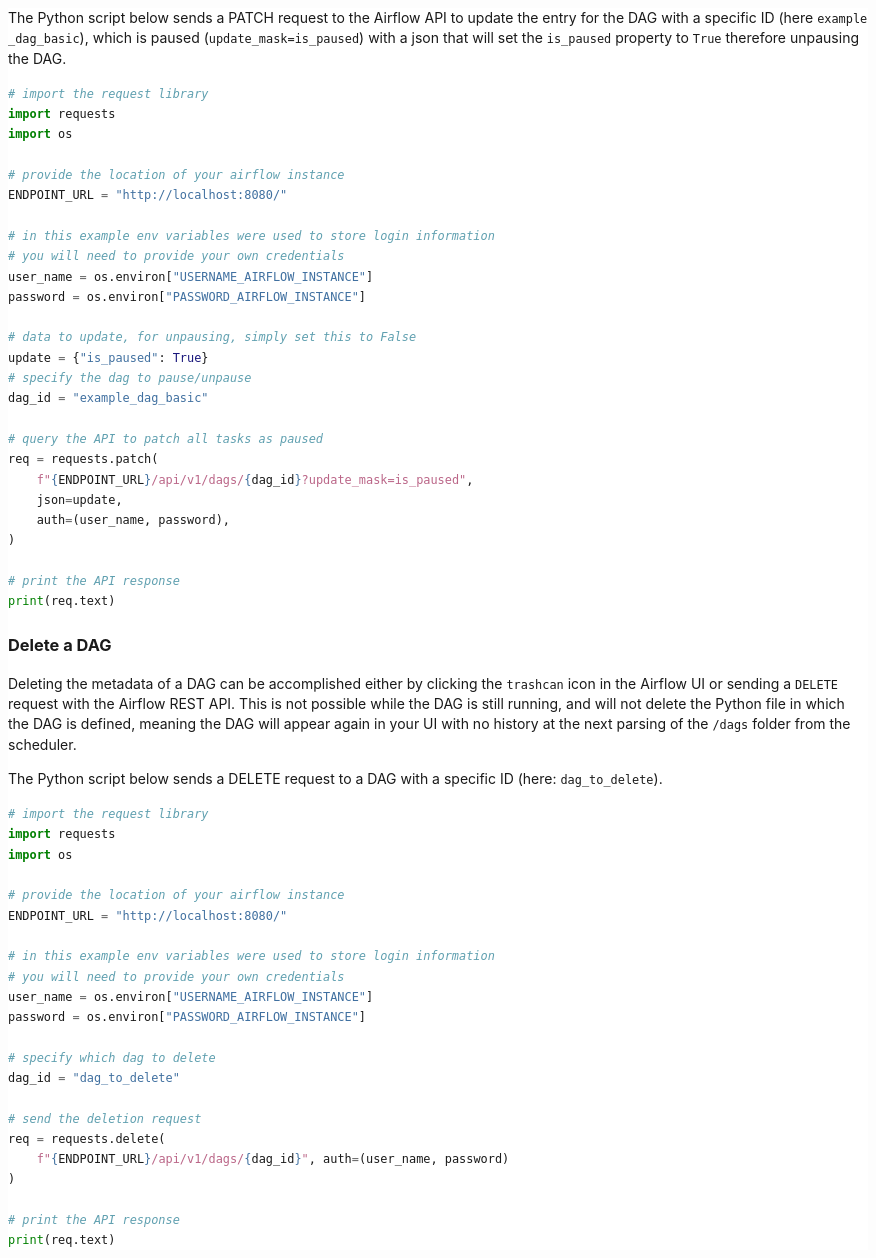 The Python script below sends a PATCH request to the Airflow API to update the entry for the DAG with a specific ID (here `example_dag_basic`), which is paused (`update_mask=is_paused`) with a json that will set the `is_paused` property to `True` therefore unpausing the DAG.

```python
# import the request library
import requests
import os

# provide the location of your airflow instance
ENDPOINT_URL = "http://localhost:8080/"

# in this example env variables were used to store login information
# you will need to provide your own credentials
user_name = os.environ["USERNAME_AIRFLOW_INSTANCE"]
password = os.environ["PASSWORD_AIRFLOW_INSTANCE"]

# data to update, for unpausing, simply set this to False
update = {"is_paused": True}
# specify the dag to pause/unpause
dag_id = "example_dag_basic"

# query the API to patch all tasks as paused
req = requests.patch(
    f"{ENDPOINT_URL}/api/v1/dags/{dag_id}?update_mask=is_paused",
    json=update,
    auth=(user_name, password),
)

# print the API response
print(req.text)
```

### Delete a DAG

Deleting the metadata of a DAG can be accomplished either by clicking the `trashcan` icon in the Airflow UI or sending a `DELETE` request with the Airflow REST API. This is not possible while the DAG is still running, and will not delete the Python file in which the DAG is defined, meaning the DAG will appear again in your UI with no history at the next parsing of the `/dags` folder from the scheduler.

The Python script below sends a DELETE request to a DAG with a specific ID (here: `dag_to_delete`).

```python
# import the request library
import requests
import os

# provide the location of your airflow instance
ENDPOINT_URL = "http://localhost:8080/"

# in this example env variables were used to store login information
# you will need to provide your own credentials
user_name = os.environ["USERNAME_AIRFLOW_INSTANCE"]
password = os.environ["PASSWORD_AIRFLOW_INSTANCE"]

# specify which dag to delete
dag_id = "dag_to_delete"

# send the deletion request
req = requests.delete(
    f"{ENDPOINT_URL}/api/v1/dags/{dag_id}", auth=(user_name, password)
)

# print the API response
print(req.text)
```